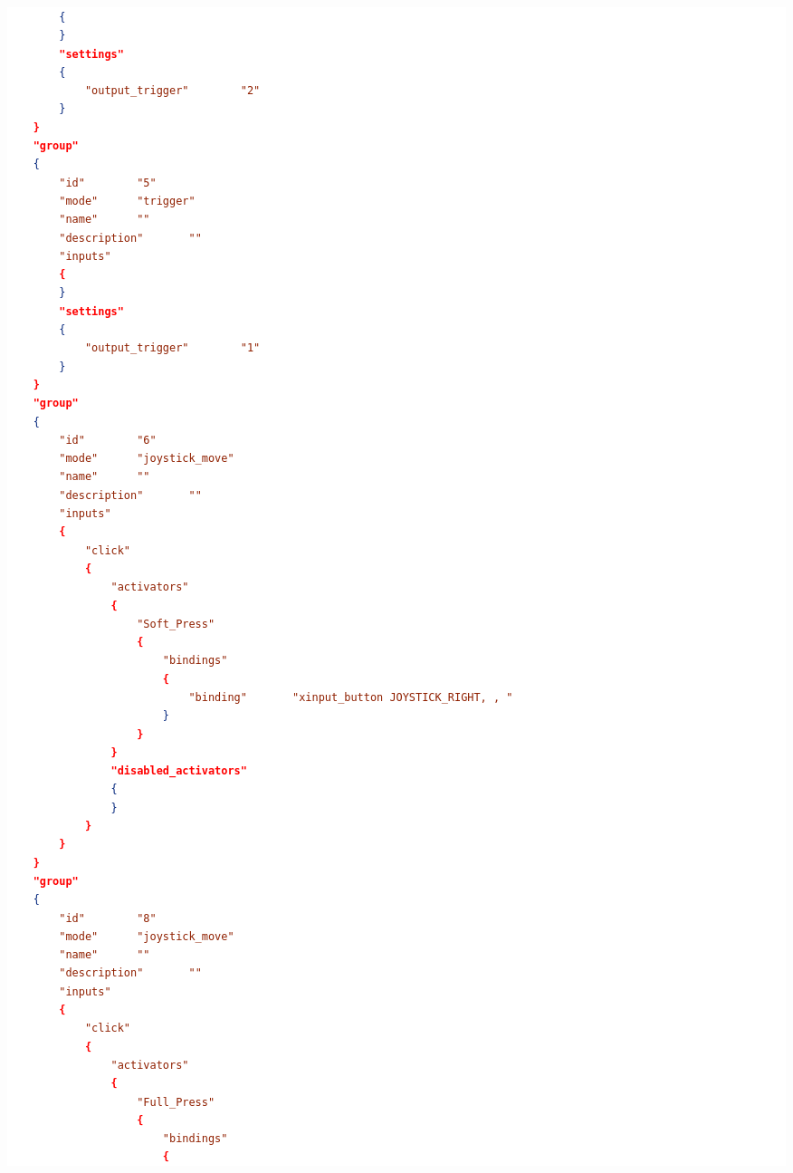 ```json
		{
		}
		"settings"
		{
			"output_trigger"		"2"
		}
	}
	"group"
	{
		"id"		"5"
		"mode"		"trigger"
		"name"		""
		"description"		""
		"inputs"
		{
		}
		"settings"
		{
			"output_trigger"		"1"
		}
	}
	"group"
	{
		"id"		"6"
		"mode"		"joystick_move"
		"name"		""
		"description"		""
		"inputs"
		{
			"click"
			{
				"activators"
				{
					"Soft_Press"
					{
						"bindings"
						{
							"binding"		"xinput_button JOYSTICK_RIGHT, , "
						}
					}
				}
				"disabled_activators"
				{
				}
			}
		}
	}
	"group"
	{
		"id"		"8"
		"mode"		"joystick_move"
		"name"		""
		"description"		""
		"inputs"
		{
			"click"
			{
				"activators"
				{
					"Full_Press"
					{
						"bindings"
						{
```
